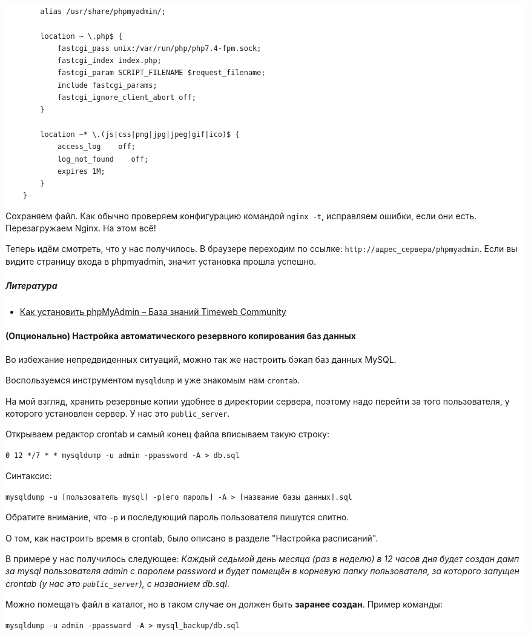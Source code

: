 ```
		alias /usr/share/phpmyadmin/;

		location ~ \.php$ {
			fastcgi_pass unix:/var/run/php/php7.4-fpm.sock;
			fastcgi_index index.php;
			fastcgi_param SCRIPT_FILENAME $request_filename;
			include fastcgi_params;
			fastcgi_ignore_client_abort off;
		}

		location ~* \.(js|css|png|jpg|jpeg|gif|ico)$ {
			access_log    off;
			log_not_found    off;
			expires 1M;
		}
	}
```
Сохраняем файл. Как обычно проверяем конфигурацию командой `nginx -t`, исправляем ошибки, если они есть. Перезагружаем Nginx.
На этом всё!

Теперь идём смотреть, что у нас получилось. В браузере переходим по ссылке: `http://адрес_сервера/phpmyadmin`. Если вы видите страницу входа в phpmyadmin, значит установка прошла успешно.

##### Литература
- [Как установить phpMyAdmin – База знаний Timeweb Community](https://timeweb.com/ru/community/articles/kak-ustanovit-phpmyadmin)

#### (Опционально) Настройка автоматического резервного копирования баз данных
Во избежание непредвиденных ситуаций, можно так же настроить бэкап баз данных MySQL.

Воспользуемся инструментом `mysqldump` и уже знакомым нам `crontab`.

На мой взгляд, хранить резервные копии удобнее в директории сервера, поэтому надо перейти за того пользователя, у которого установлен сервер. У нас это `public_server`.

Открываем редактор crontab и самый конец файла вписываем такую строку:
```
0 12 */7 * * mysqldump -u admin -ppassword -A > db.sql
```
Синтаксис:
```
mysqldump -u [пользователь mysql] -p[его пароль] -A > [название базы данных].sql
```
Обратите внимание, что `-p` и последующий пароль пользователя пишутся слитно.

О том, как настроить время в crontab, было описано в разделе "Настройка расписаний".

В примере у нас получилось следующее: *Каждый седьмой день месяца (раз в неделю) в 12 часов дня будет создан дамп за mysql пользователя admin с паролем password и будет помещён в корневую папку пользователя, за которого запущен crontab (у нас это `public_server`), с названием db.sql*.

Можно помещать файл в каталог, но в таком случае он должен быть **заранее создан**. Пример команды:
```
mysqldump -u admin -ppassword -A > mysql_backup/db.sql
```


[^1]: CVar - Console Variable, консольная переменная
[^2]: СУБД - Система Управления Базами Даных